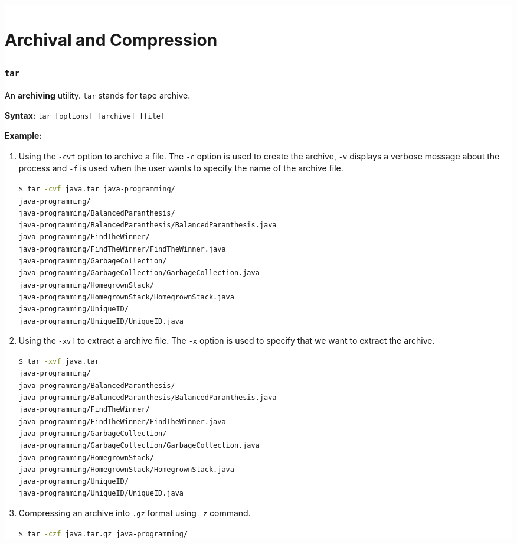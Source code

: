 ----

# Archival and Compression

### `tar`

An **archiving** utility. `tar` stands for tape archive.

**Syntax:** `tar [options] [archive] [file]`

**Example:** 

1. Using the `-cvf` option to archive a file. The `-c` option is used to create the archive, `-v` displays a verbose message about the process and `-f` is used when the user wants to specify the name of the archive file.
    
    ```bash
    $ tar -cvf java.tar java-programming/
    java-programming/
    java-programming/BalancedParanthesis/
    java-programming/BalancedParanthesis/BalancedParanthesis.java
    java-programming/FindTheWinner/
    java-programming/FindTheWinner/FindTheWinner.java
    java-programming/GarbageCollection/
    java-programming/GarbageCollection/GarbageCollection.java
    java-programming/HomegrownStack/
    java-programming/HomegrownStack/HomegrownStack.java
    java-programming/UniqueID/
    java-programming/UniqueID/UniqueID.java
    ```
    
2. Using the `-xvf` to extract a archive file. The `-x` option is used to specify that we want to extract the archive.
    
    ```bash
    $ tar -xvf java.tar
    java-programming/
    java-programming/BalancedParanthesis/
    java-programming/BalancedParanthesis/BalancedParanthesis.java
    java-programming/FindTheWinner/
    java-programming/FindTheWinner/FindTheWinner.java
    java-programming/GarbageCollection/
    java-programming/GarbageCollection/GarbageCollection.java
    java-programming/HomegrownStack/
    java-programming/HomegrownStack/HomegrownStack.java
    java-programming/UniqueID/
    java-programming/UniqueID/UniqueID.java
    ```
    
3. Compressing an archive into `.gz` format using `-z` command. 
    
    ```bash
    $ tar -czf java.tar.gz java-programming/
    